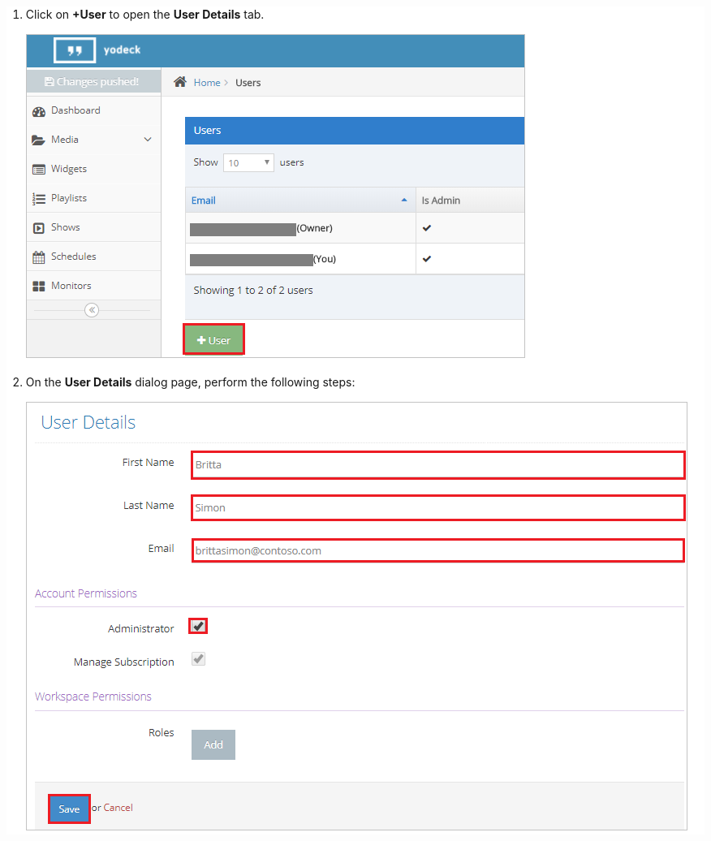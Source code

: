 1. Click on **+User** to open the **User Details** tab.

	![Add Employee](./media/yodeck-tutorial/user2.png)

1. On the **User Details** dialog page, perform the following steps:

	![Add Employee](./media/yodeck-tutorial/user3.png)
